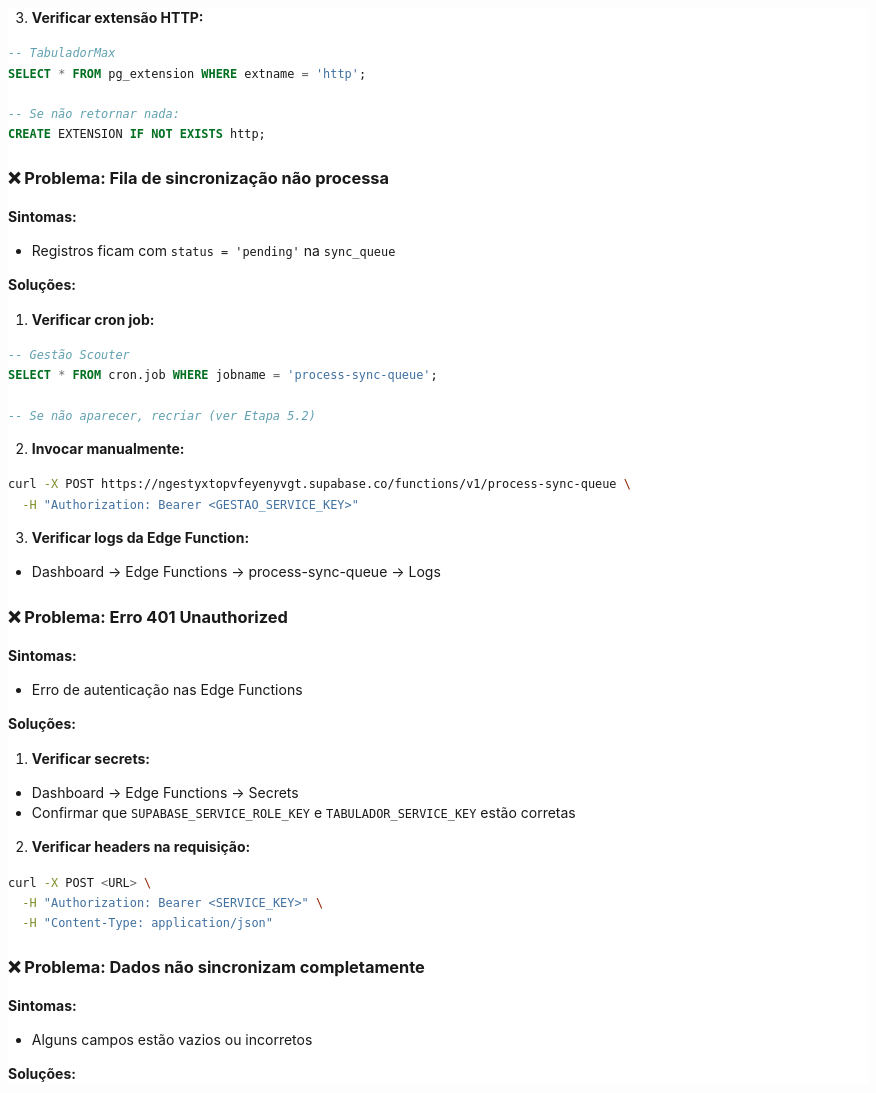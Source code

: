 3. **Verificar extensão HTTP:**
```sql
-- TabuladorMax
SELECT * FROM pg_extension WHERE extname = 'http';

-- Se não retornar nada:
CREATE EXTENSION IF NOT EXISTS http;
```

### ❌ Problema: Fila de sincronização não processa

**Sintomas:**
- Registros ficam com `status = 'pending'` na `sync_queue`

**Soluções:**

1. **Verificar cron job:**
```sql
-- Gestão Scouter
SELECT * FROM cron.job WHERE jobname = 'process-sync-queue';

-- Se não aparecer, recriar (ver Etapa 5.2)
```

2. **Invocar manualmente:**
```bash
curl -X POST https://ngestyxtopvfeyenyvgt.supabase.co/functions/v1/process-sync-queue \
  -H "Authorization: Bearer <GESTAO_SERVICE_KEY>"
```

3. **Verificar logs da Edge Function:**
- Dashboard → Edge Functions → process-sync-queue → Logs

### ❌ Problema: Erro 401 Unauthorized

**Sintomas:**
- Erro de autenticação nas Edge Functions

**Soluções:**

1. **Verificar secrets:**
- Dashboard → Edge Functions → Secrets
- Confirmar que `SUPABASE_SERVICE_ROLE_KEY` e `TABULADOR_SERVICE_KEY` estão corretas

2. **Verificar headers na requisição:**
```bash
curl -X POST <URL> \
  -H "Authorization: Bearer <SERVICE_KEY>" \
  -H "Content-Type: application/json"
```

### ❌ Problema: Dados não sincronizam completamente

**Sintomas:**
- Alguns campos estão vazios ou incorretos

**Soluções:**
